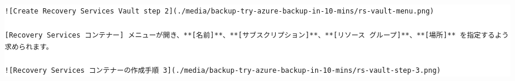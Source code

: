    ![Create Recovery Services Vault step 2](./media/backup-try-azure-backup-in-10-mins/rs-vault-menu.png)

    [Recovery Services コンテナー] メニューが開き、**[名前]**、**[サブスクリプション]**、**[リソース グループ]**、**[場所]** を指定するよう求められます。

    ![Recovery Services コンテナーの作成手順 3](./media/backup-try-azure-backup-in-10-mins/rs-vault-step-3.png)
